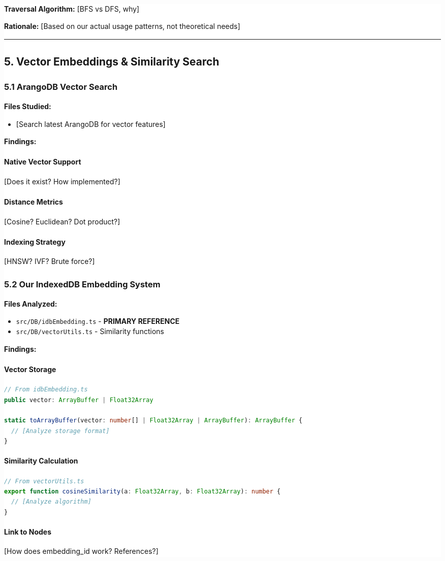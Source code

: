 **Traversal Algorithm:** [BFS vs DFS, why]

**Rationale:**
[Based on our actual usage patterns, not theoretical needs]

---

## 5. Vector Embeddings & Similarity Search

### 5.1 ArangoDB Vector Search

**Files Studied:**
- [Search latest ArangoDB for vector features]

**Findings:**

#### Native Vector Support
[Does it exist? How implemented?]

#### Distance Metrics
[Cosine? Euclidean? Dot product?]

#### Indexing Strategy
[HNSW? IVF? Brute force?]

### 5.2 Our IndexedDB Embedding System

**Files Analyzed:**
- `src/DB/idbEmbedding.ts` - **PRIMARY REFERENCE**
- `src/DB/vectorUtils.ts` - Similarity functions

**Findings:**

#### Vector Storage
```typescript
// From idbEmbedding.ts
public vector: ArrayBuffer | Float32Array

static toArrayBuffer(vector: number[] | Float32Array | ArrayBuffer): ArrayBuffer {
  // [Analyze storage format]
}
```

#### Similarity Calculation
```typescript
// From vectorUtils.ts
export function cosineSimilarity(a: Float32Array, b: Float32Array): number {
  // [Analyze algorithm]
}
```

#### Link to Nodes
[How does embedding_id work? References?]
